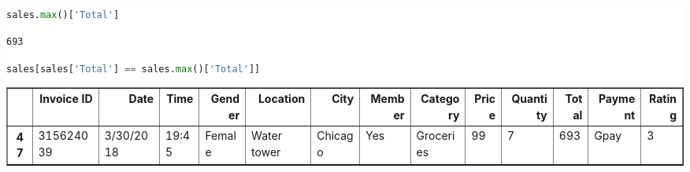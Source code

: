 


```python
sales.max()['Total']
```




    693




```python
sales[sales['Total'] == sales.max()['Total']]
```




<div>
<style scoped>
    .dataframe tbody tr th:only-of-type {
        vertical-align: middle;
    }

    .dataframe tbody tr th {
        vertical-align: top;
    }

    .dataframe thead th {
        text-align: right;
    }
</style>
<table border="1" class="dataframe">
  <thead>
    <tr style="text-align: right;">
      <th></th>
      <th>Invoice ID</th>
      <th>Date</th>
      <th>Time</th>
      <th>Gender</th>
      <th>Location</th>
      <th>City</th>
      <th>Member</th>
      <th>Category</th>
      <th>Price</th>
      <th>Quantity</th>
      <th>Total</th>
      <th>Payment</th>
      <th>Rating</th>
    </tr>
  </thead>
  <tbody>
    <tr>
      <th>47</th>
      <td>315624039</td>
      <td>3/30/2018</td>
      <td>19:45</td>
      <td>Female</td>
      <td>Water tower</td>
      <td>Chicago</td>
      <td>Yes</td>
      <td>Groceries</td>
      <td>99</td>
      <td>7</td>
      <td>693</td>
      <td>Gpay</td>
      <td>3</td>
    </tr>